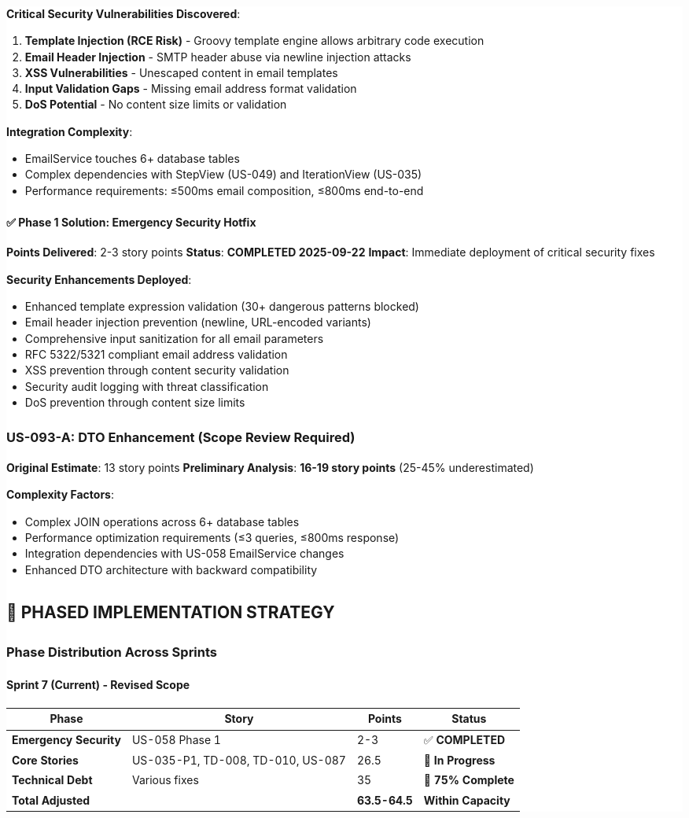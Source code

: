 **Critical Security Vulnerabilities Discovered**:

1. **Template Injection (RCE Risk)** - Groovy template engine allows arbitrary code execution
2. **Email Header Injection** - SMTP header abuse via newline injection attacks
3. **XSS Vulnerabilities** - Unescaped content in email templates
4. **Input Validation Gaps** - Missing email address format validation
5. **DoS Potential** - No content size limits or validation

**Integration Complexity**:

- EmailService touches 6+ database tables
- Complex dependencies with StepView (US-049) and IterationView (US-035)
- Performance requirements: ≤500ms email composition, ≤800ms end-to-end

#### ✅ Phase 1 Solution: Emergency Security Hotfix

**Points Delivered**: 2-3 story points
**Status**: **COMPLETED 2025-09-22**
**Impact**: Immediate deployment of critical security fixes

**Security Enhancements Deployed**:

- Enhanced template expression validation (30+ dangerous patterns blocked)
- Email header injection prevention (newline, URL-encoded variants)
- Comprehensive input sanitization for all email parameters
- RFC 5322/5321 compliant email address validation
- XSS prevention through content security validation
- Security audit logging with threat classification
- DoS prevention through content size limits

### US-093-A: DTO Enhancement (Scope Review Required)

**Original Estimate**: 13 story points
**Preliminary Analysis**: **16-19 story points** (25-45% underestimated)

**Complexity Factors**:

- Complex JOIN operations across 6+ database tables
- Performance optimization requirements (≤3 queries, ≤800ms response)
- Integration dependencies with US-058 EmailService changes
- Enhanced DTO architecture with backward compatibility

## 🚀 PHASED IMPLEMENTATION STRATEGY

### Phase Distribution Across Sprints

#### Sprint 7 (Current) - Revised Scope

| Phase                  | Story                             | Points        | Status              |
| ---------------------- | --------------------------------- | ------------- | ------------------- |
| **Emergency Security** | US-058 Phase 1                    | 2-3           | ✅ **COMPLETED**    |
| **Core Stories**       | US-035-P1, TD-008, TD-010, US-087 | 26.5          | 🔄 **In Progress**  |
| **Technical Debt**     | Various fixes                     | 35            | 🔄 **75% Complete** |
| **Total Adjusted**     |                                   | **63.5-64.5** | **Within Capacity** |
